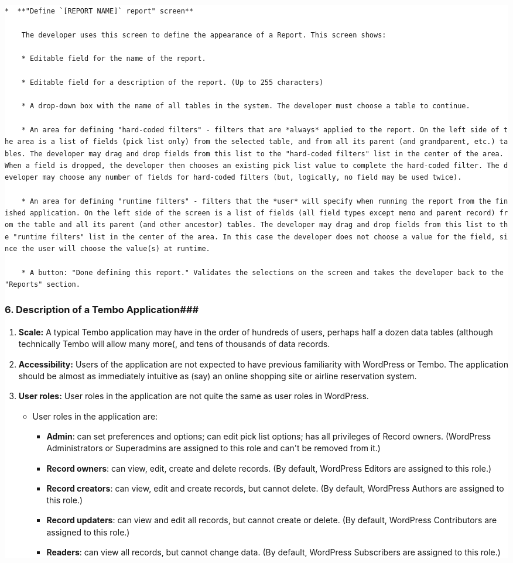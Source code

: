    *  **"Define `[REPORT NAME]` report" screen**

        The developer uses this screen to define the appearance of a Report. This screen shows: 

        * Editable field for the name of the report.

        * Editable field for a description of the report. (Up to 255 characters)

        * A drop-down box with the name of all tables in the system. The developer must choose a table to continue.

        * An area for defining "hard-coded filters" - filters that are *always* applied to the report. On the left side of the area is a list of fields (pick list only) from the selected table, and from all its parent (and grandparent, etc.) tables. The developer may drag and drop fields from this list to the "hard-coded filters" list in the center of the area. When a field is dropped, the developer then chooses an existing pick list value to complete the hard-coded filter. The developer may choose any number of fields for hard-coded filters (but, logically, no field may be used twice).

        * An area for defining "runtime filters" - filters that the *user* will specify when running the report from the finished application. On the left side of the screen is a list of fields (all field types except memo and parent record) from the table and all its parent (and other ancestor) tables. The developer may drag and drop fields from this list to the "runtime filters" list in the center of the area. In this case the developer does not choose a value for the field, since the user will choose the value(s) at runtime. 
        
        * A button: "Done defining this report." Validates the selections on the screen and takes the developer back to the "Reports" section.


### 6. <a id="ApplicationDescription"></a>Description of a Tembo Application###
1. **Scale:** A typical Tembo application may have in the order of hundreds of users, perhaps half a dozen data tables (although technically Tembo will allow many more(, and tens of thousands of data records.

1. **Accessibility:** Users of the application are not expected to have previous familiarity with WordPress or Tembo. The application should be almost as immediately intuitive as (say) an online shopping site or airline reservation system.   

1. <a id="UserRoles"></a>**User roles:** User roles in the application are not quite the same as user roles in WordPress. 
   - User roles in the application are:

      - **Admin**: can set preferences and options; can edit pick list options; has all privileges of Record owners. (WordPress Administrators or Superadmins are assigned to this role and can't be removed from it.)

      - **Record owners**: can view, edit, create and delete records. (By default, WordPress Editors are assigned to this role.)
 
      - **Record creators**: can view, edit and create records, but cannot delete. (By default, WordPress Authors are assigned to this role.)
 
      - **Record updaters**: can view and edit all records, but cannot create or delete. (By default, WordPress Contributors are assigned to this role.)

	   - **Readers**: can view all records, but cannot change data. (By default, WordPress Subscribers are assigned to this role.)
 